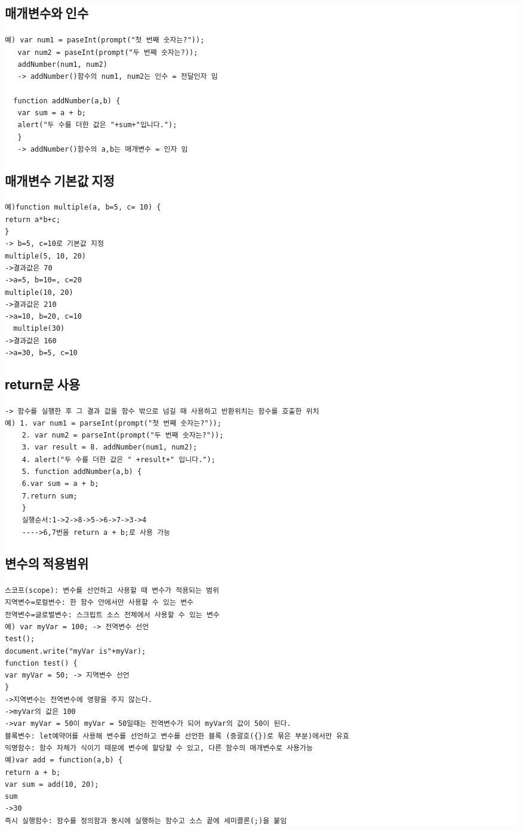   ## 매개변수와 인수   
    예) var num1 = paseInt(prompt("첫 번째 숫자는?"));   
       var num2 = paseInt(prompt("두 번째 숫자는?));   
       addNumber(num1, num2)   
       -> addNumber()함수의 num1, num2는 인수 = 전달인자 임    

      function addNumber(a,b) {     
       var sum = a + b;   
       alert("두 수를 더한 값은 "+sum+"입니다.");   
       }   
       -> addNumber()함수의 a,b는 매개변수 = 인자 임   

  ## 매개변수 기본값 지정   
    예)function multiple(a, b=5, c= 10) {   
    return a*b+c;
    }   
    -> b=5, c=10로 기본값 지정   
    multiple(5, 10, 20)   
    ->결과값은 70   
    ->a=5, b=10=, c=20   
    multiple(10, 20)   
    ->결과값은 210   
    ->a=10, b=20, c=10   
      multiple(30)   
    ->결과값은 160   
    ->a=30, b=5, c=10       

  ## return문 사용   
    -> 함수를 실행한 후 그 결과 값을 함수 밖으로 넘길 때 사용하고 반환위치는 함수를 호출한 위치   
    예) 1. var num1 = parseInt(prompt("첫 번째 숫자는?"));   
        2. var num2 = parseInt(prompt("두 번째 숫자는?"));    
        3. var result = 8. addNumber(num1, num2);   
        4. alert("두 수를 더한 값은 " +result+" 입니다.");   
        5. function addNumber(a,b) {    
        6.var sum = a + b;   
        7.return sum;
        }    
        실행순서:1->2->8->5->6->7->3->4   
        ---->6,7번을 return a + b;로 사용 가능     

  ## 변수의 적용범위   
    스코프(scope): 변수를 선언하고 사용할 때 변수가 적용되는 범위   
    지역변수=로컬변수: 한 함수 안에서만 사용할 수 있는 변수      
    전역변수=글로벌변수: 스크립트 소스 전체에서 사용할 수 있는 변수    
    예) var myVar = 100; -> 전역변수 선언    
    test();    
    document.write("myVar is"+myVar);   
    function test() {     
    var myVar = 50; -> 지역변수 선언   
    }   
    ->지역변수는 전역변수에 영향을 주지 않는다.   
    ->myVar의 값은 100   
    ->var myVar = 50이 myVar = 50일때는 전역변수가 되어 myVar의 값이 50이 된다.   
    블록변수: let예약어를 사용해 변수를 선언하고 변수를 선언한 블록 (중괄호({})로 묶은 부분)에서만 유효   
    익명함수: 함수 자체가 식이기 때문에 변수에 할당할 수 있고, 다른 함수의 매개변수로 사용가능     
    예)var add = function(a,b) {  
    return a + b;   
    var sum = add(10, 20);  
    sum   
    ->30   
    즉시 실행함수: 함수를 정의함과 동시에 실행하는 함수고 소스 끝에 세미콜론(;)을 붙임   